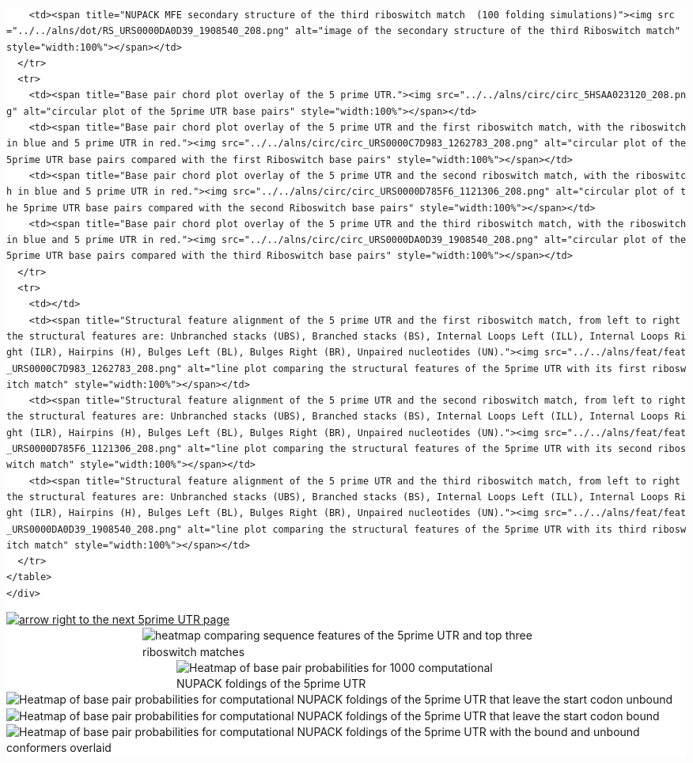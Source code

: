         <td><span title="NUPACK MFE secondary structure of the third riboswitch match  (100 folding simulations)"><img src="../../alns/dot/RS_URS0000DA0D39_1908540_208.png" alt="image of the secondary structure of the third Riboswitch match" style="width:100%"></span></td>
      </tr>
      <tr>
        <td><span title="Base pair chord plot overlay of the 5 prime UTR."><img src="../../alns/circ/circ_5HSAA023120_208.png" alt="circular plot of the 5prime UTR base pairs" style="width:100%"></span></td>
        <td><span title="Base pair chord plot overlay of the 5 prime UTR and the first riboswitch match, with the riboswitch in blue and 5 prime UTR in red."><img src="../../alns/circ/circ_URS0000C7D983_1262783_208.png" alt="circular plot of the 5prime UTR base pairs compared with the first Riboswitch base pairs" style="width:100%"></span></td>
        <td><span title="Base pair chord plot overlay of the 5 prime UTR and the second riboswitch match, with the riboswitch in blue and 5 prime UTR in red."><img src="../../alns/circ/circ_URS0000D785F6_1121306_208.png" alt="circular plot of the 5prime UTR base pairs compared with the second Riboswitch base pairs" style="width:100%"></span></td>
        <td><span title="Base pair chord plot overlay of the 5 prime UTR and the third riboswitch match, with the riboswitch in blue and 5 prime UTR in red."><img src="../../alns/circ/circ_URS0000DA0D39_1908540_208.png" alt="circular plot of the 5prime UTR base pairs compared with the third Riboswitch base pairs" style="width:100%"></span></td>
      </tr>
      <tr>
        <td></td>
        <td><span title="Structural feature alignment of the 5 prime UTR and the first riboswitch match, from left to right the structural features are: Unbranched stacks (UBS), Branched stacks (BS), Internal Loops Left (ILL), Internal Loops Right (ILR), Hairpins (H), Bulges Left (BL), Bulges Right (BR), Unpaired nucleotides (UN)."><img src="../../alns/feat/feat_URS0000C7D983_1262783_208.png" alt="line plot comparing the structural features of the 5prime UTR with its first riboswitch match" style="width:100%"></span></td>
        <td><span title="Structural feature alignment of the 5 prime UTR and the second riboswitch match, from left to right the structural features are: Unbranched stacks (UBS), Branched stacks (BS), Internal Loops Left (ILL), Internal Loops Right (ILR), Hairpins (H), Bulges Left (BL), Bulges Right (BR), Unpaired nucleotides (UN)."><img src="../../alns/feat/feat_URS0000D785F6_1121306_208.png" alt="line plot comparing the structural features of the 5prime UTR with its second riboswitch match" style="width:100%"></span></td>
        <td><span title="Structural feature alignment of the 5 prime UTR and the third riboswitch match, from left to right the structural features are: Unbranched stacks (UBS), Branched stacks (BS), Internal Loops Left (ILL), Internal Loops Right (ILR), Hairpins (H), Bulges Left (BL), Bulges Right (BR), Unpaired nucleotides (UN)."><img src="../../alns/feat/feat_URS0000DA0D39_1908540_208.png" alt="line plot comparing the structural features of the 5prime UTR with its third riboswitch match" style="width:100%"></span></td>
      </tr>
    </table>
    </div>
  <div class="column">
    <a href="../../_mds/RAB3A/"><span title="Next 5 prime UTR"><img src="../../icons/arrow_right.png" alt="arrow right to the next 5prime UTR page" style="width:100%"></span></a>
  </div>
</div>


<div class="row" >
    <div class="column_center">
        <span title="Sequence feature comparison across the 5 prime UTR and its top three riboswitch matches via a heatmap (64 nucleotide triplets)."><img src="../../alns/feat/featcomp_208.png" alt="heatmap comparing sequence features of the 5prime UTR and top three riboswitch matches" style="width:60%; display:block; margin-left:auto; margin-right:auto;"></span>
    </div>
</div>

<div class="row" >
    <div class="column_center">
        <span title="Probability that a given base pair LxL is bound within the 1000 folding simulations. Diagonal represents the overall probability that a given base is unpaired."><img src="../../alns/bpp/bpp_208.png" alt="Heatmap of base pair probabilities for 1000 computational NUPACK foldings of the 5prime UTR" style="width:50%; display:block; margin-left:auto; margin-right:auto;"></span>
    </div>
</div>

<div class="row" >
    <div class="column">
        <span title="Probability that a given base pair is bound when all three nucleotides of the start codon is unbound."><img src="../../alns/bpp/bpp_208_unbound.png" alt="Heatmap of base pair probabilities for computational NUPACK foldings of the 5prime UTR that leave the start codon unbound" style="width:100%; display:block; margin-left:auto; margin-right:auto;"></span>
    </div>
    <div class="column">
        <span title="Probability that a given base pair is bound when all three nucleotides of the start codon is bound."><img src="../../alns/bpp/bpp_208_bound.png" alt="Heatmap of base pair probabilities for computational NUPACK foldings of the 5prime UTR that leave the start codon bound" style="width:100%; display:block; margin-left:auto; margin-right:auto;"></span>
    </div>
    <div class="column">
        <span title="Merged base pair probability plot by unbound/bound start codons."><img src="../../alns/bpp/bpp_208_merge.png" alt="Heatmap of base pair probabilities for computational NUPACK foldings of the 5prime UTR with the bound and unbound conformers overlaid" style="width:100%; display:block; margin-left:auto; margin-right:auto;"></span>
    </div>
</div>
